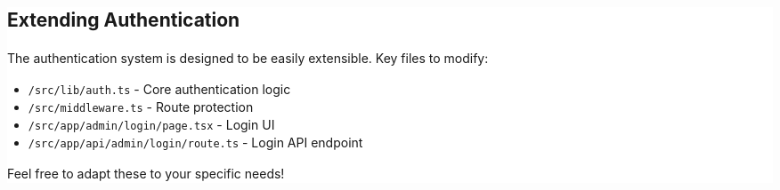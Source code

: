 ## Extending Authentication

The authentication system is designed to be easily extensible. Key files to modify:

- `/src/lib/auth.ts` - Core authentication logic
- `/src/middleware.ts` - Route protection
- `/src/app/admin/login/page.tsx` - Login UI
- `/src/app/api/admin/login/route.ts` - Login API endpoint

Feel free to adapt these to your specific needs!
